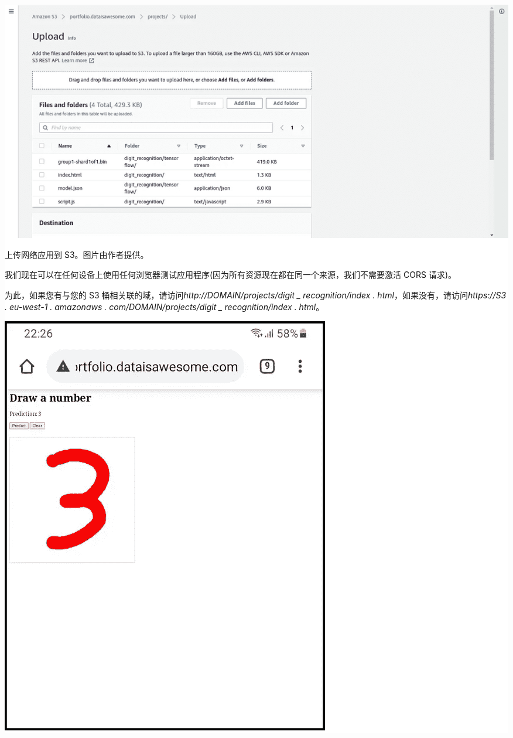 ![](img/df9625f0fe8e2dadd7eb9020d198af73.png)

上传网络应用到 S3。图片由作者提供。

我们现在可以在任何设备上使用任何浏览器测试应用程序(因为所有资源现在都在同一个来源，我们不需要激活 CORS 请求)。

为此，如果您有与您的 S3 桶相关联的域，请访问*http://DOMAIN/projects/digit _ recognition/index . html*，如果没有，请访问*https://S3 . eu-west-1 . amazonaws . com/DOMAIN/projects/digit _ recognition/index . html*。

![](img/6c3dc144137f8479c3c1a8d5c080eab1.png)